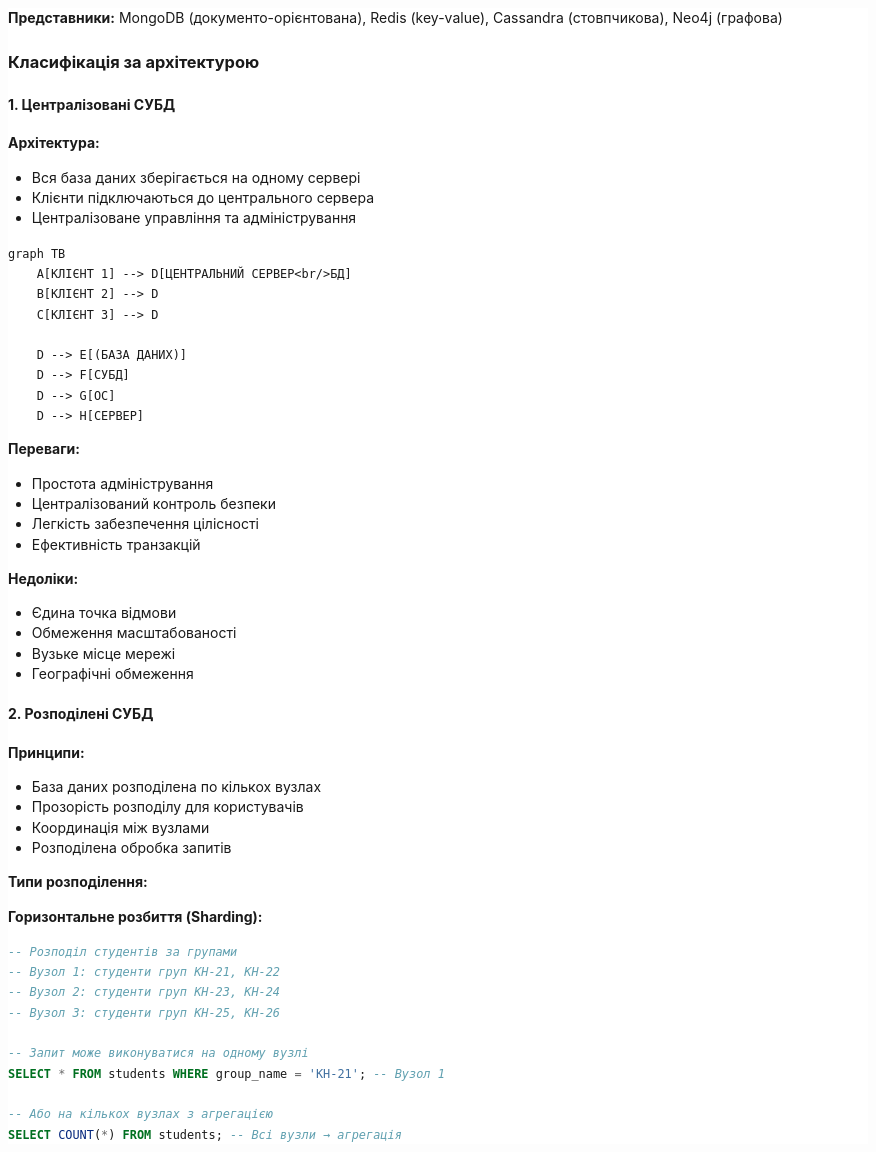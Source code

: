 **Представники:** MongoDB (документо-орієнтована), Redis (key-value), Cassandra (стовпчикова), Neo4j (графова)

### Класифікація за архітектурою

#### 1. Централізовані СУБД

**Архітектура:**
- Вся база даних зберігається на одному сервері
- Клієнти підключаються до центрального сервера
- Централізоване управління та адміністрування

```mermaid
graph TB
    A[КЛІЄНТ 1] --> D[ЦЕНТРАЛЬНИЙ СЕРВЕР<br/>БД]
    B[КЛІЄНТ 2] --> D
    C[КЛІЄНТ 3] --> D

    D --> E[(БАЗА ДАНИХ)]
    D --> F[СУБД]
    D --> G[ОС]
    D --> H[СЕРВЕР]
```

**Переваги:**
- Простота адміністрування
- Централізований контроль безпеки
- Легкість забезпечення цілісності
- Ефективність транзакцій

**Недоліки:**
- Єдина точка відмови
- Обмеження масштабованості
- Вузьке місце мережі
- Географічні обмеження

#### 2. Розподілені СУБД

**Принципи:**
- База даних розподілена по кількох вузлах
- Прозорість розподілу для користувачів
- Координація між вузлами
- Розподілена обробка запитів

**Типи розподілення:**

**Горизонтальне розбиття (Sharding):**
```sql
-- Розподіл студентів за групами
-- Вузол 1: студенти груп КН-21, КН-22
-- Вузол 2: студенти груп КН-23, КН-24
-- Вузол 3: студенти груп КН-25, КН-26

-- Запит може виконуватися на одному вузлі
SELECT * FROM students WHERE group_name = 'КН-21'; -- Вузол 1

-- Або на кількох вузлах з агрегацією
SELECT COUNT(*) FROM students; -- Всі вузли → агрегація
```
